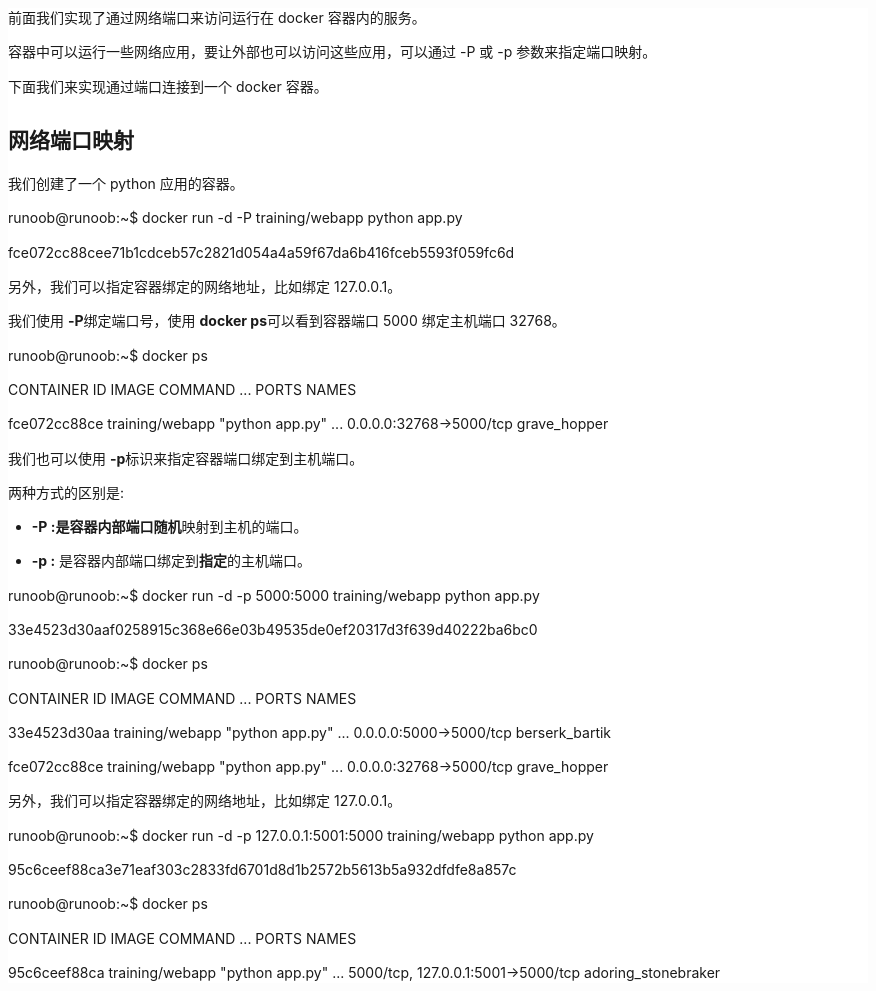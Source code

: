 前面我们实现了通过网络端口来访问运行在 docker 容器内的服务。

容器中可以运行一些网络应用，要让外部也可以访问这些应用，可以通过 -P 或
-p 参数来指定端口映射。

下面我们来实现通过端口连接到一个 docker 容器。

## 网络端口映射

我们创建了一个 python 应用的容器。

runoob@runoob:\~\$ docker run -d -P training/webapp python app.py

fce072cc88cee71b1cdceb57c2821d054a4a59f67da6b416fceb5593f059fc6d

另外，我们可以指定容器绑定的网络地址，比如绑定 127.0.0.1。

我们使用 **-P**绑定端口号，使用 **docker ps**可以看到容器端口 5000
绑定主机端口 32768。

runoob@runoob:\~\$ docker ps

CONTAINER ID IMAGE COMMAND \... PORTS NAMES

fce072cc88ce training/webapp \"python app.py\" \...
0.0.0.0:32768-\>5000/tcp grave_hopper

我们也可以使用 **-p**标识来指定容器端口绑定到主机端口。

两种方式的区别是:

-   **-P :**是容器内部端口**随机**映射到主机的端口。

-   **-p :** 是容器内部端口绑定到**指定**的主机端口。

runoob@runoob:\~\$ docker run -d -p 5000:5000 training/webapp python
app.py

33e4523d30aaf0258915c368e66e03b49535de0ef20317d3f639d40222ba6bc0

runoob@runoob:\~\$ docker ps

CONTAINER ID IMAGE COMMAND \... PORTS NAMES

33e4523d30aa training/webapp \"python app.py\" \...
0.0.0.0:5000-\>5000/tcp berserk_bartik

fce072cc88ce training/webapp \"python app.py\" \...
0.0.0.0:32768-\>5000/tcp grave_hopper

另外，我们可以指定容器绑定的网络地址，比如绑定 127.0.0.1。

runoob@runoob:\~\$ docker run -d -p 127.0.0.1:5001:5000 training/webapp
python app.py

95c6ceef88ca3e71eaf303c2833fd6701d8d1b2572b5613b5a932dfdfe8a857c

runoob@runoob:\~\$ docker ps

CONTAINER ID IMAGE COMMAND \... PORTS NAMES

95c6ceef88ca training/webapp \"python app.py\" \... 5000/tcp,
127.0.0.1:5001-\>5000/tcp adoring_stonebraker
